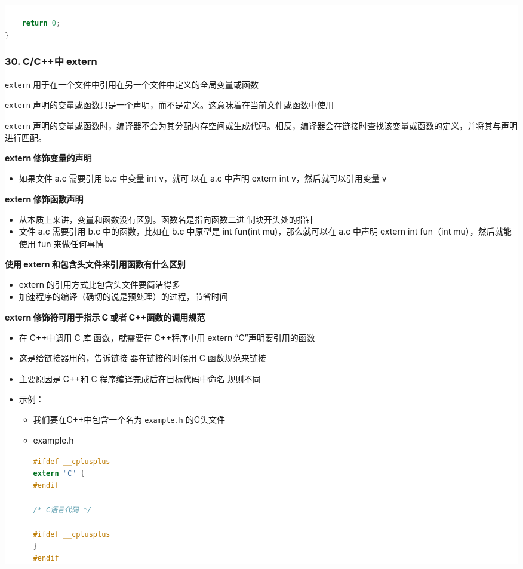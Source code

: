 ```c++

    return 0;
}
```



### 30. C/C++中 extern

`extern` 用于在一个文件中引用在另一个文件中定义的全局变量或函数

`extern` 声明的变量或函数只是一个声明，而不是定义。这意味着在当前文件或函数中使用

`extern` 声明的变量或函数时，编译器不会为其分配内存空间或生成代码。相反，编译器会在链接时查找该变量或函数的定义，并将其与声明进行匹配。



**extern 修饰变量的声明**

- 如果文件 a.c 需要引用 b.c 中变量 int v，就可 以在 a.c 中声明 extern int v，然后就可以引用变量 v



**extern 修饰函数声明**

- 从本质上来讲，变量和函数没有区别。函数名是指向函数二进 制块开头处的指针
- 文件 a.c 需要引用 b.c 中的函数，比如在 b.c 中原型是 int fun(int mu)，那么就可以在 a.c 中声明 extern int fun（int mu），然后就能使用 fun 来做任何事情



**使用 extern 和包含头文件来引用函数有什么区别**

- extern 的引用方式比包含头文件要简洁得多
- 加速程序的编译（确切的说是预处理）的过程，节省时间



**extern 修饰符可用于指示 C 或者 C++函数的调用规范**

- 在 C++中调用 C 库 函数，就需要在 C++程序中用 extern “C”声明要引用的函数

- 这是给链接器用的，告诉链接 器在链接的时候用 C 函数规范来链接

- 主要原因是 C++和 C 程序编译完成后在目标代码中命名 规则不同

- 示例：

  - 我们要在C++中包含一个名为 `example.h` 的C头文件

  - example.h

    ```c
    #ifdef __cplusplus
    extern "C" {
    #endif
    
    /* C语言代码 */
    
    #ifdef __cplusplus
    }
    #endif
    ```
